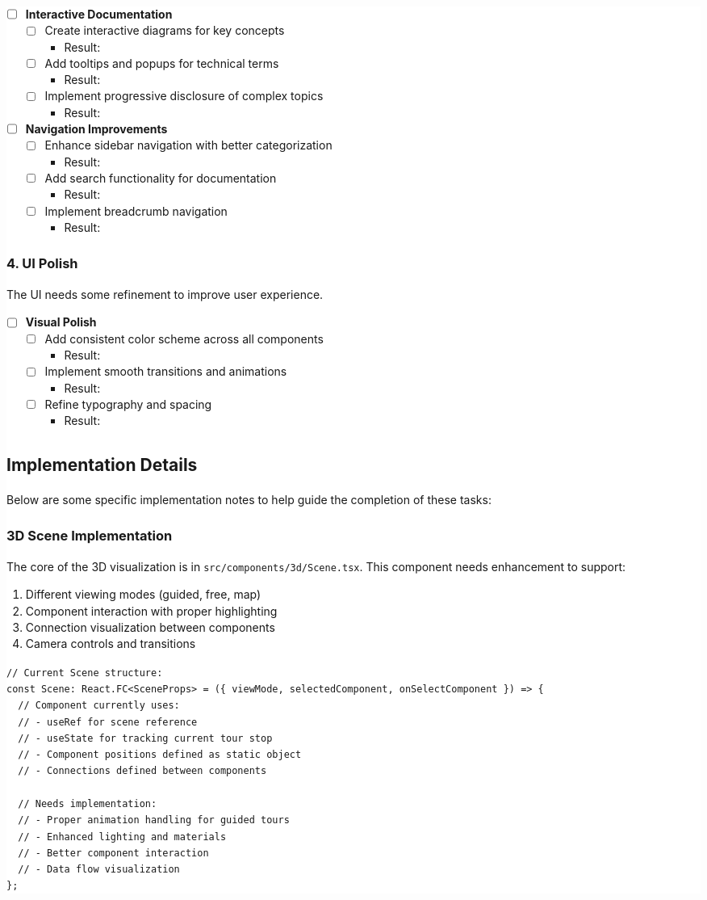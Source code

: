 - [ ] **Interactive Documentation**
  - [ ] Create interactive diagrams for key concepts
    - Result:
  - [ ] Add tooltips and popups for technical terms
    - Result:
  - [ ] Implement progressive disclosure of complex topics
    - Result:

- [ ] **Navigation Improvements**
  - [ ] Enhance sidebar navigation with better categorization
    - Result:
  - [ ] Add search functionality for documentation
    - Result:
  - [ ] Implement breadcrumb navigation
    - Result:

### 4. UI Polish

The UI needs some refinement to improve user experience.

- [ ] **Visual Polish**
  - [ ] Add consistent color scheme across all components
    - Result:
  - [ ] Implement smooth transitions and animations
    - Result:
  - [ ] Refine typography and spacing
    - Result:

## Implementation Details

Below are some specific implementation notes to help guide the completion of these tasks:

### 3D Scene Implementation

The core of the 3D visualization is in `src/components/3d/Scene.tsx`. This component needs enhancement to support:

1. Different viewing modes (guided, free, map)
2. Component interaction with proper highlighting
3. Connection visualization between components
4. Camera controls and transitions

```tsx
// Current Scene structure:
const Scene: React.FC<SceneProps> = ({ viewMode, selectedComponent, onSelectComponent }) => {
  // Component currently uses:
  // - useRef for scene reference
  // - useState for tracking current tour stop
  // - Component positions defined as static object
  // - Connections defined between components

  // Needs implementation:
  // - Proper animation handling for guided tours
  // - Enhanced lighting and materials
  // - Better component interaction
  // - Data flow visualization
};
```
